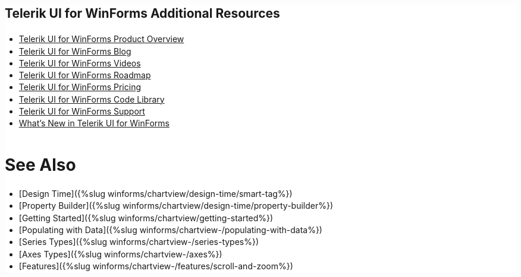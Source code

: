 
## Telerik UI for WinForms Additional Resources
* [Telerik UI for WinForms Product Overview](https://www.telerik.com/products/winforms.aspx)
* [Telerik UI for WinForms Blog](https://www.telerik.com/blogs/desktop-winforms)
* [Telerik UI for WinForms Videos](https://www.telerik.com/videos/product/winforms)
* [Telerik UI for WinForms Roadmap](https://www.telerik.com/support/whats-new/winforms/roadmap)
* [Telerik UI for WinForms Pricing](https://www.telerik.com/purchase/individual/winforms.aspx)
* [Telerik UI for WinForms Code Library](https://www.telerik.com/support/code-library/winforms)
* [Telerik UI for WinForms Support](https://www.telerik.com/support/winforms)
* [What’s New in Telerik UI for WinForms](https://www.telerik.com/support/whats-new/winforms)

# See Also

* [Design Time]({%slug winforms/chartview/design-time/smart-tag%})
* [Property Builder]({%slug winforms/chartview/design-time/property-builder%})
* [Getting Started]({%slug winforms/chartview/getting-started%})
* [Populating with Data]({%slug winforms/chartview-/populating-with-data%})
* [Series Types]({%slug winforms/chartview-/series-types%})
* [Axes Types]({%slug winforms/chartview-/axes%})
* [Features]({%slug winforms/chartview-/features/scroll-and-zoom%})
